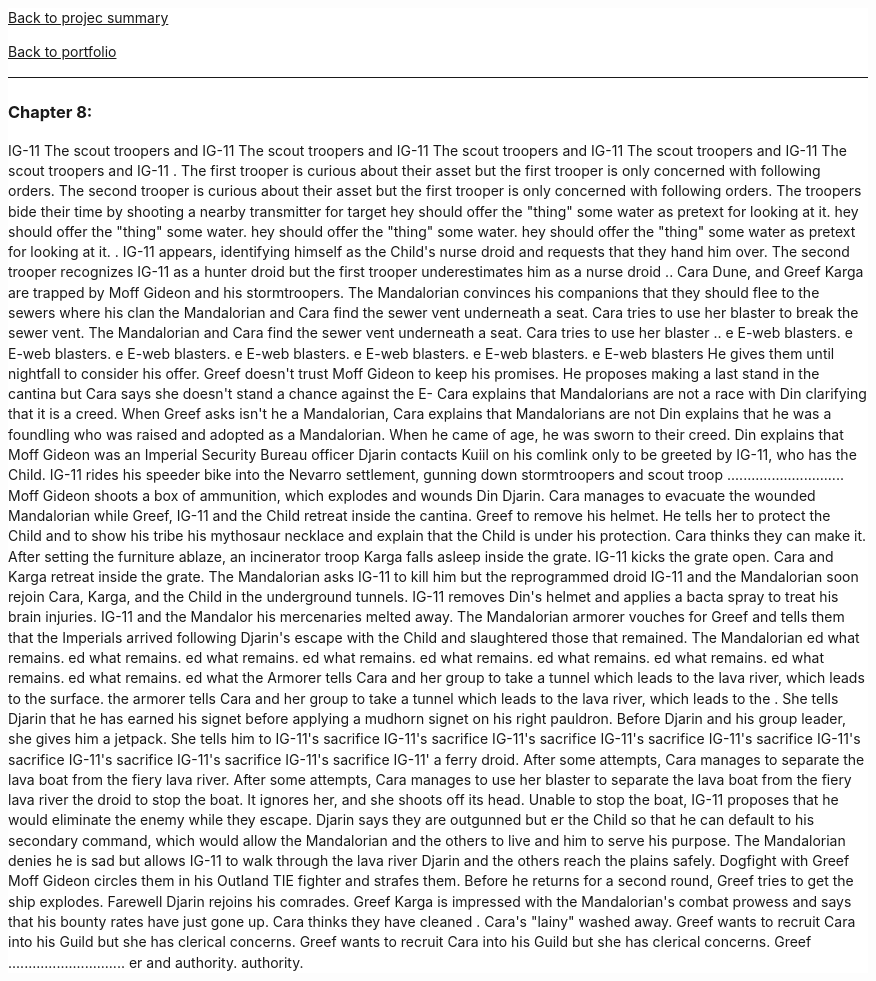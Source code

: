 [Back to projec summary](summary_nlp)

[Back to portfolio](index)

---

### Chapter 8:
IG-11 The scout troopers and IG-11 The scout troopers and IG-11 The scout troopers and IG-11 The scout troopers and IG-11 The scout troopers and IG-11 . The first trooper is curious about their asset but the first trooper is only concerned with following orders. The second trooper is curious about their asset but the first trooper is only concerned with following orders. The troopers bide their time by shooting a nearby transmitter for target hey should offer the "thing" some water as pretext for looking at it. hey should offer the "thing" some water. hey should offer the "thing" some water. hey should offer the "thing" some water as pretext for looking at it. . IG-11 appears, identifying himself as the Child's nurse droid and requests that they hand him over. The second trooper recognizes IG-11 as a hunter droid but the first trooper underestimates him as a nurse droid .. Cara Dune, and Greef Karga are trapped by Moff Gideon and his stormtroopers. The Mandalorian convinces his companions that they should flee to the sewers where his clan the Mandalorian and Cara find the sewer vent underneath a seat. Cara tries to use her blaster to break the sewer vent. The Mandalorian and Cara find the sewer vent underneath a seat. Cara tries to use her blaster .. e E-web blasters. e E-web blasters. e E-web blasters. e E-web blasters. e E-web blasters. e E-web blasters. e E-web blasters He gives them until nightfall to consider his offer. Greef doesn't trust Moff Gideon to keep his promises. He proposes making a last stand in the cantina but Cara says she doesn't stand a chance against the E- Cara explains that Mandalorians are not a race with Din clarifying that it is a creed. When Greef asks isn't he a Mandalorian, Cara explains that Mandalorians are not Din explains that he was a foundling who was raised and adopted as a Mandalorian. When he came of age, he was sworn to their creed. Din explains that Moff Gideon was an Imperial Security Bureau officer Djarin contacts Kuiil on his comlink only to be greeted by IG-11, who has the Child. IG-11 rides his speeder bike into the Nevarro settlement, gunning down stormtroopers and scout troop ............................. Moff Gideon shoots a box of ammunition, which explodes and wounds Din Djarin. Cara manages to evacuate the wounded Mandalorian while Greef, IG-11 and the Child retreat inside the cantina. Greef to remove his helmet. He tells her to protect the Child and to show his tribe his mythosaur necklace and explain that the Child is under his protection. Cara thinks they can make it. After setting the furniture ablaze, an incinerator troop Karga falls asleep inside the grate. IG-11 kicks the grate open. Cara and Karga retreat inside the grate. The Mandalorian asks IG-11 to kill him but the reprogrammed droid IG-11 and the Mandalorian soon rejoin Cara, Karga, and the Child in the underground tunnels. IG-11 removes Din's helmet and applies a bacta spray to treat his brain injuries. IG-11 and the Mandalor his mercenaries melted away. The Mandalorian armorer vouches for Greef and tells them that the Imperials arrived following Djarin's escape with the Child and slaughtered those that remained. The Mandalorian ed what remains. ed what remains. ed what remains. ed what remains. ed what remains. ed what remains. ed what remains. ed what remains. ed what remains. ed what the Armorer tells Cara and her group to take a tunnel which leads to the lava river, which leads to the surface. the armorer tells Cara and her group to take a tunnel which leads to the lava river, which leads to the . She tells Djarin that he has earned his signet before applying a mudhorn signet on his right pauldron. Before Djarin and his group leader, she gives him a jetpack. She tells him to IG-11's sacrifice IG-11's sacrifice IG-11's sacrifice IG-11's sacrifice IG-11's sacrifice IG-11's sacrifice IG-11's sacrifice IG-11's sacrifice IG-11's sacrifice IG-11' a ferry droid. After some attempts, Cara manages to separate the lava boat from the fiery lava river. After some attempts, Cara manages to use her blaster to separate the lava boat from the fiery lava river the droid to stop the boat. It ignores her, and she shoots off its head. Unable to stop the boat, IG-11 proposes that he would eliminate the enemy while they escape. Djarin says they are outgunned but er the Child so that he can default to his secondary command, which would allow the Mandalorian and the others to live and him to serve his purpose. The Mandalorian denies he is sad but allows IG-11 to walk through the lava river Djarin and the others reach the plains safely. Dogfight with Greef Moff Gideon circles them in his Outland TIE fighter and strafes them. Before he returns for a second round, Greef tries to get the ship explodes. Farewell Djarin rejoins his comrades. Greef Karga is impressed with the Mandalorian's combat prowess and says that his bounty rates have just gone up. Cara thinks they have cleaned . Cara's "lainy" washed away. Greef wants to recruit Cara into his Guild but she has clerical concerns. Greef wants to recruit Cara into his Guild but she has clerical concerns. Greef ............................. er and authority. authority.
